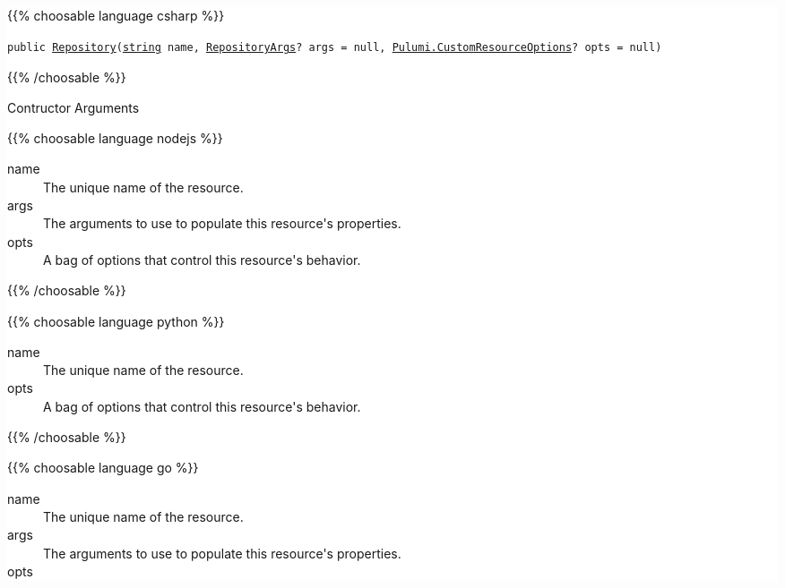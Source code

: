 {{% choosable language csharp %}}
<div class="highlight"><pre class="chroma"><code class="language-csharp" data-lang="csharp"><span class="k">public </span><span class="nx"><a href="/docs/reference/pkg/dotnet/Pulumi.Aws/Pulumi.Aws.Ecr.Repository.html">Repository</a></span><span class="p">(</span><span class="nx"><a href="https://docs.microsoft.com/en-us/dotnet/csharp/language-reference/builtin-types/built-in-types">string</a></span> <span class="nx">name<span class="p">, </span><span class="nx"><a href="/docs/reference/pkg/dotnet/Pulumi.Aws/Pulumi.Aws.Ecr.RepositoryArgs.html">RepositoryArgs</a></span>? <span class="nx">args = null<span class="p">, </span><span class="nx"><a href="/docs/reference/pkg/dotnet/Pulumi/Pulumi.CustomResourceOptions.html">Pulumi.CustomResourceOptions</a></span>? <span class="nx">opts = null<span class="p">)</span></code></pre></div>
{{% /choosable %}}

Contructor Arguments

{{% choosable language nodejs %}}

<dl class="resources-ctor-args">
    <dt class="property-required" title="Required">
        name
        <span class="property-indicator"></span>
    </dt>
    <dd>The unique name of the resource.</dd>
    <dt class="property-optional" title="Optional">
        args
        <span class="property-indicator"></span>
    </dt>
    <dd>The arguments to use to populate this resource's properties.</dd>
    <dt class="property-optional" title="Optional">
        opts
        <span class="property-indicator"></span>
    </dt>
    <dd>A bag of options that control this resource's behavior.</dd>
</dl>

{{% /choosable %}}

{{% choosable language python %}}
<dl class="resources-ctor-args">
    <dt class="property-required" title="Required">
        name
        <span class="property-indicator"></span>
    </dt>
    <dd>The unique name of the resource.</dd>
    <dt class="property-optional" title="Optional">
        opts
        <span class="property-indicator"></span>
    </dt>
    <dd>A bag of options that control this resource's behavior.</dd>
</dl>
{{% /choosable %}}

{{% choosable language go %}}

<dl class="resources-ctor-args">
    <dt class="property-required" title="Required">
        name
        <span class="property-indicator"></span>
    </dt>
    <dd>The unique name of the resource.</dd>
    <dt class="property-optional" title="Optional">
        args
        <span class="property-indicator"></span>
    </dt>
    <dd>The arguments to use to populate this resource's properties.</dd>
    <dt class="property-optional" title="Optional">
        opts
        <span class="property-indicator"></span>
